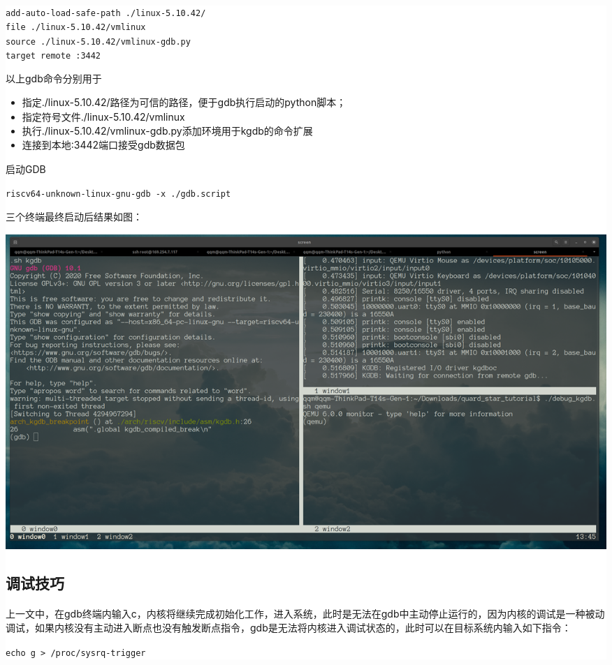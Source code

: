 ```
add-auto-load-safe-path ./linux-5.10.42/
file ./linux-5.10.42/vmlinux 
source ./linux-5.10.42/vmlinux-gdb.py
target remote :3442
```

以上gdb命令分别用于

- 指定./linux-5.10.42/路径为可信的路径，便于gdb执行启动的python脚本；
- 指定符号文件./linux-5.10.42/vmlinux 
- 执行./linux-5.10.42/vmlinux-gdb.py添加环境用于kgdb的命令扩展
- 连接到本地:3442端口接受gdb数据包

启动GDB

```shell
riscv64-unknown-linux-gnu-gdb -x ./gdb.script
```

三个终端最终启动后结果如图：

![ext1-0](./img/ext1-0.png)

## 调试技巧

上一文中，在gdb终端内输入c，内核将继续完成初始化工作，进入系统，此时是无法在gdb中主动停止运行的，因为内核的调试是一种被动调试，如果内核没有主动进入断点也没有触发断点指令，gdb是无法将内核进入调试状态的，此时可以在目标系统内输入如下指令：

```shell
echo g > /proc/sysrq-trigger
```
